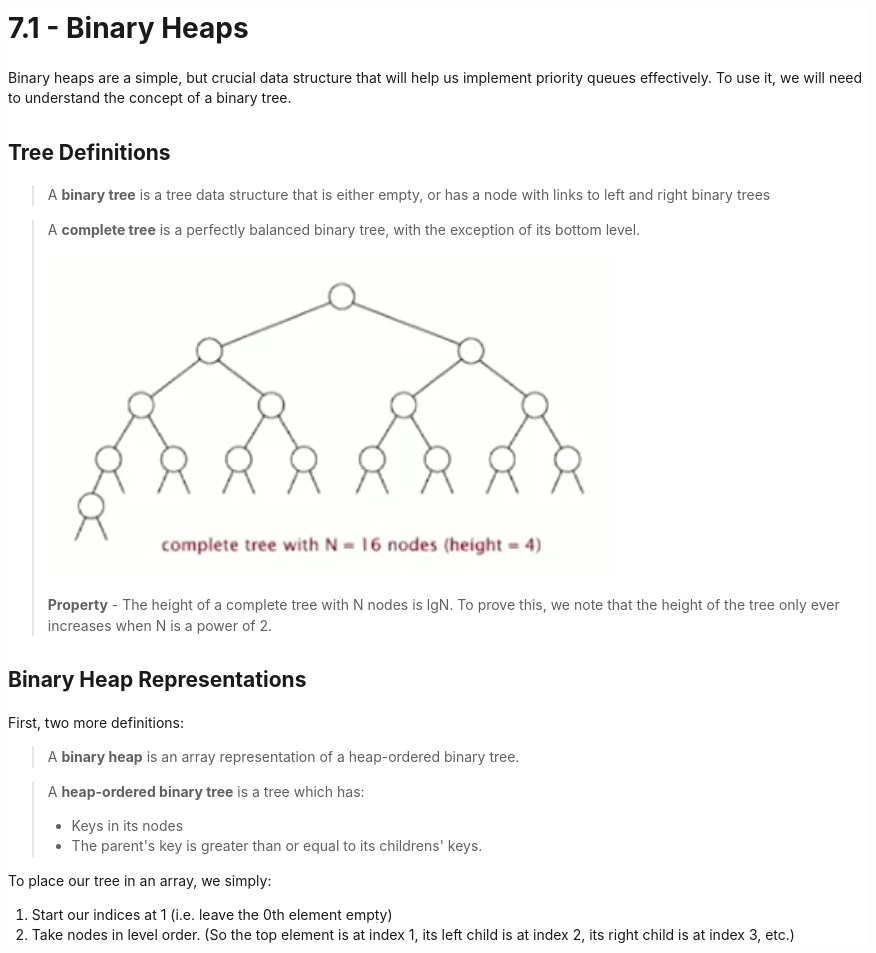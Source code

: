 # 7.1 - Binary Heaps

Binary heaps are a simple, but crucial data structure that will help us implement priority queues effectively. To use it, we will need to understand the concept of a binary tree.

## Tree Definitions

> A **binary tree** is a tree data structure that is either empty, or has a node with links to left and right binary trees
> 

> A **complete tree** is a perfectly balanced binary tree, with the exception of its bottom level.
> 
> ![97913b7e.png](attachments/97913b7e.png)
> 
> **Property** - The height of a complete tree with N nodes is lgN.
> To prove this, we note that the height of the tree only ever increases when N is a power of 2.
> 

## Binary Heap Representations

First, two more definitions:

> A **binary heap** is an array representation of a heap-ordered binary tree.
> 

> A **heap-ordered binary tree** is a tree which has:
> * Keys in its nodes
> * The parent's key is greater than or equal to its childrens' keys.

To place our tree in an array, we simply:
1. Start our indices at 1 (i.e. leave the 0th element empty)
2. Take nodes in level order. (So the top element is at index 1, its left child is at index 2, its right child is at index 3, etc.)
